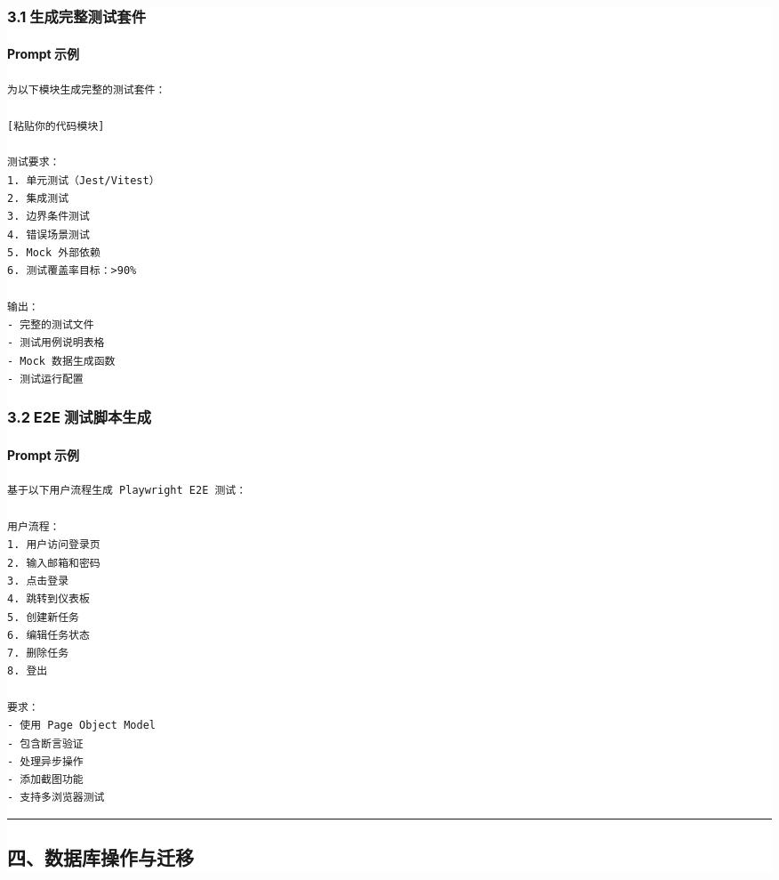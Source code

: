 ### 3.1 生成完整测试套件

#### Prompt 示例

```
为以下模块生成完整的测试套件：

[粘贴你的代码模块]

测试要求：
1. 单元测试（Jest/Vitest）
2. 集成测试
3. 边界条件测试
4. 错误场景测试
5. Mock 外部依赖
6. 测试覆盖率目标：>90%

输出：
- 完整的测试文件
- 测试用例说明表格
- Mock 数据生成函数
- 测试运行配置
```

### 3.2 E2E 测试脚本生成

#### Prompt 示例

```
基于以下用户流程生成 Playwright E2E 测试：

用户流程：
1. 用户访问登录页
2. 输入邮箱和密码
3. 点击登录
4. 跳转到仪表板
5. 创建新任务
6. 编辑任务状态
7. 删除任务
8. 登出

要求：
- 使用 Page Object Model
- 包含断言验证
- 处理异步操作
- 添加截图功能
- 支持多浏览器测试
```

---

## 四、数据库操作与迁移
